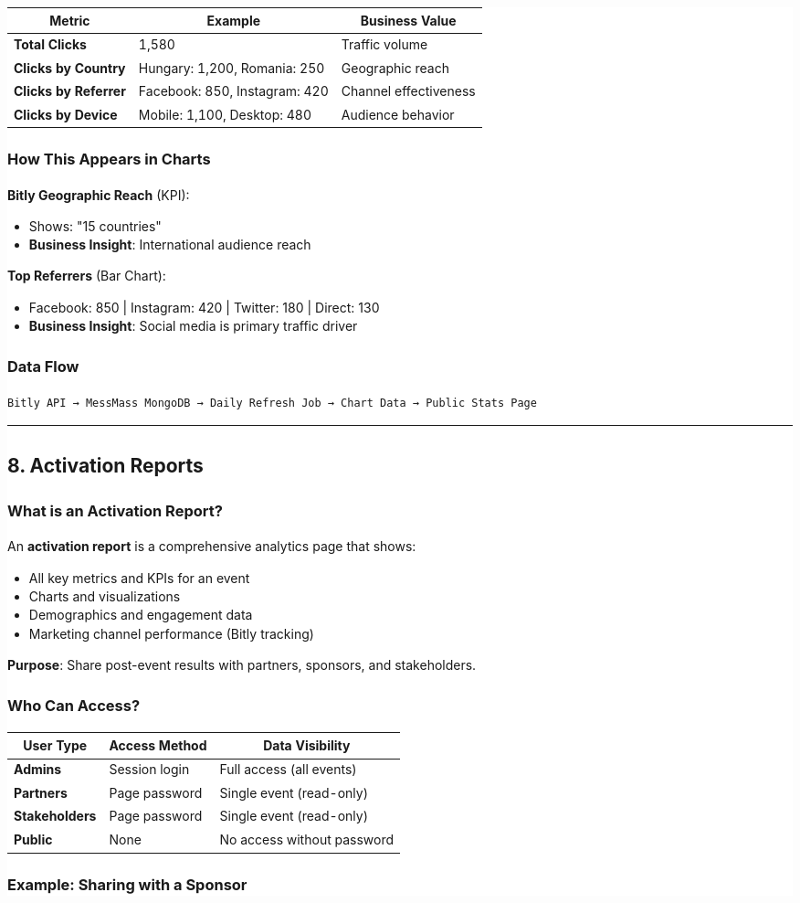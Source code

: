 | Metric | Example | Business Value |
|--------|---------|----------------|
| **Total Clicks** | 1,580 | Traffic volume |
| **Clicks by Country** | Hungary: 1,200, Romania: 250 | Geographic reach |
| **Clicks by Referrer** | Facebook: 850, Instagram: 420 | Channel effectiveness |
| **Clicks by Device** | Mobile: 1,100, Desktop: 480 | Audience behavior |

### How This Appears in Charts

**Bitly Geographic Reach** (KPI):
- Shows: "15 countries"
- **Business Insight**: International audience reach

**Top Referrers** (Bar Chart):
- Facebook: 850 | Instagram: 420 | Twitter: 180 | Direct: 130
- **Business Insight**: Social media is primary traffic driver

### Data Flow

```
Bitly API → MessMass MongoDB → Daily Refresh Job → Chart Data → Public Stats Page
```

---

## 8. Activation Reports

### What is an Activation Report?

An **activation report** is a comprehensive analytics page that shows:

- All key metrics and KPIs for an event
- Charts and visualizations
- Demographics and engagement data
- Marketing channel performance (Bitly tracking)

**Purpose**: Share post-event results with partners, sponsors, and stakeholders.

### Who Can Access?

| User Type | Access Method | Data Visibility |
|-----------|---------------|-----------------|
| **Admins** | Session login | Full access (all events) |
| **Partners** | Page password | Single event (read-only) |
| **Stakeholders** | Page password | Single event (read-only) |
| **Public** | None | No access without password |

### Example: Sharing with a Sponsor
